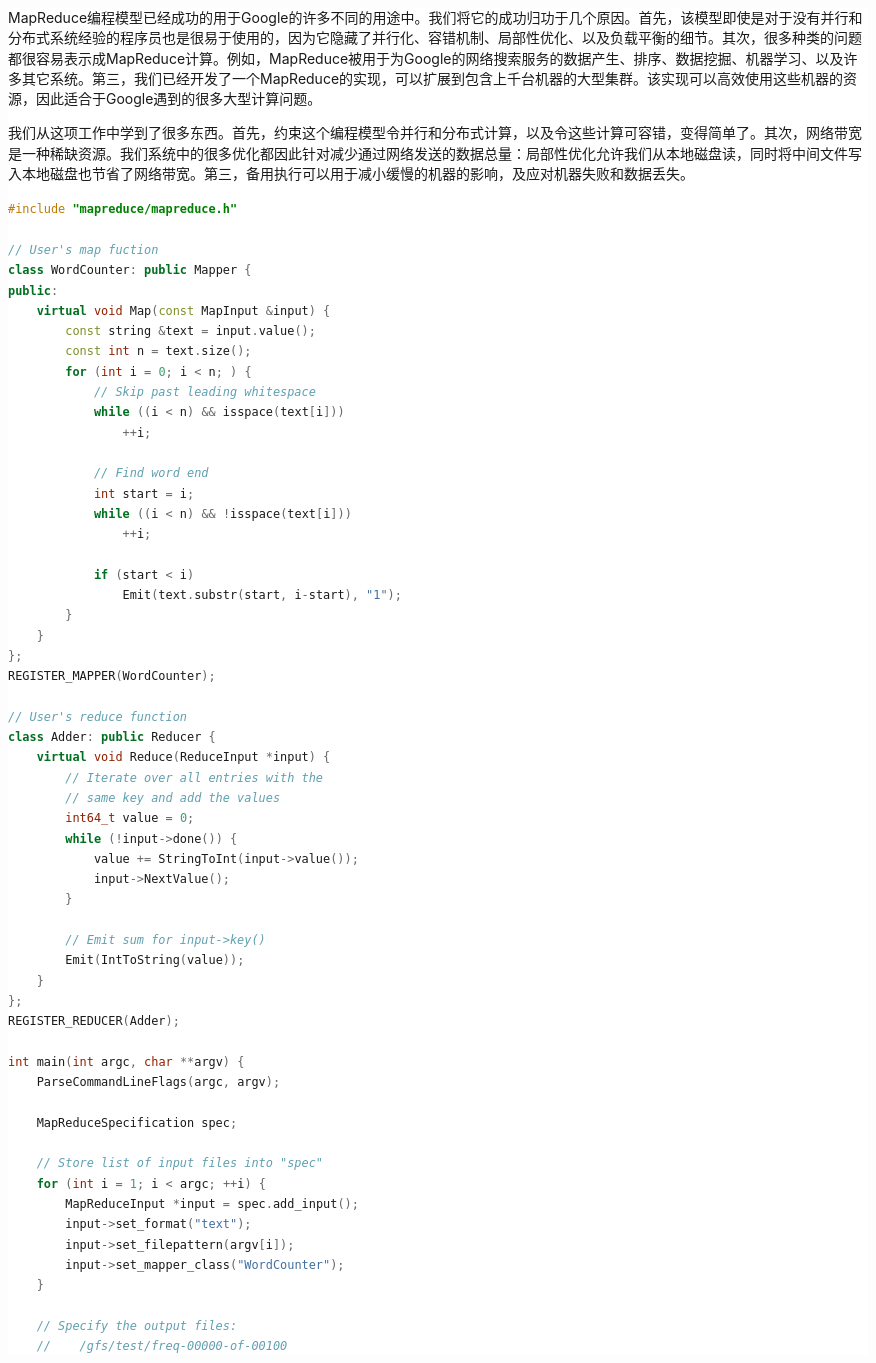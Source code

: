 MapReduce编程模型已经成功的用于Google的许多不同的用途中。我们将它的成功归功于几个原因。首先，该模型即使是对于没有并行和分布式系统经验的程序员也是很易于使用的，因为它隐藏了并行化、容错机制、局部性优化、以及负载平衡的细节。其次，很多种类的问题都很容易表示成MapReduce计算。例如，MapReduce被用于为Google的网络搜索服务的数据产生、排序、数据挖掘、机器学习、以及许多其它系统。第三，我们已经开发了一个MapReduce的实现，可以扩展到包含上千台机器的大型集群。该实现可以高效使用这些机器的资源，因此适合于Google遇到的很多大型计算问题。

我们从这项工作中学到了很多东西。首先，约束这个编程模型令并行和分布式计算，以及令这些计算可容错，变得简单了。其次，网络带宽是一种稀缺资源。我们系统中的很多优化都因此针对减少通过网络发送的数据总量：局部性优化允许我们从本地磁盘读，同时将中间文件写入本地磁盘也节省了网络带宽。第三，备用执行可以用于减小缓慢的机器的影响，及应对机器失败和数据丢失。

```c++
#include "mapreduce/mapreduce.h"
 
// User's map fuction
class WordCounter: public Mapper {
public:
    virtual void Map(const MapInput &input) {
        const string &text = input.value();
        const int n = text.size();
        for (int i = 0; i < n; ) {
            // Skip past leading whitespace
            while ((i < n) && isspace(text[i]))
                ++i;
             
            // Find word end
            int start = i;
            while ((i < n) && !isspace(text[i]))
                ++i;
                 
            if (start < i)
                Emit(text.substr(start, i-start), "1");
        }
    }
};
REGISTER_MAPPER(WordCounter);
 
// User's reduce function
class Adder: public Reducer {
    virtual void Reduce(ReduceInput *input) {
        // Iterate over all entries with the
        // same key and add the values
        int64_t value = 0;
        while (!input->done()) {
            value += StringToInt(input->value());
            input->NextValue();
        }
         
        // Emit sum for input->key()
        Emit(IntToString(value));
    }
};
REGISTER_REDUCER(Adder);
 
int main(int argc, char **argv) {
    ParseCommandLineFlags(argc, argv);
     
    MapReduceSpecification spec;
     
    // Store list of input files into "spec"
    for (int i = 1; i < argc; ++i) {
        MapReduceInput *input = spec.add_input();
        input->set_format("text");
        input->set_filepattern(argv[i]);
        input->set_mapper_class("WordCounter");
    }
     
    // Specify the output files:
    //    /gfs/test/freq-00000-of-00100
```
